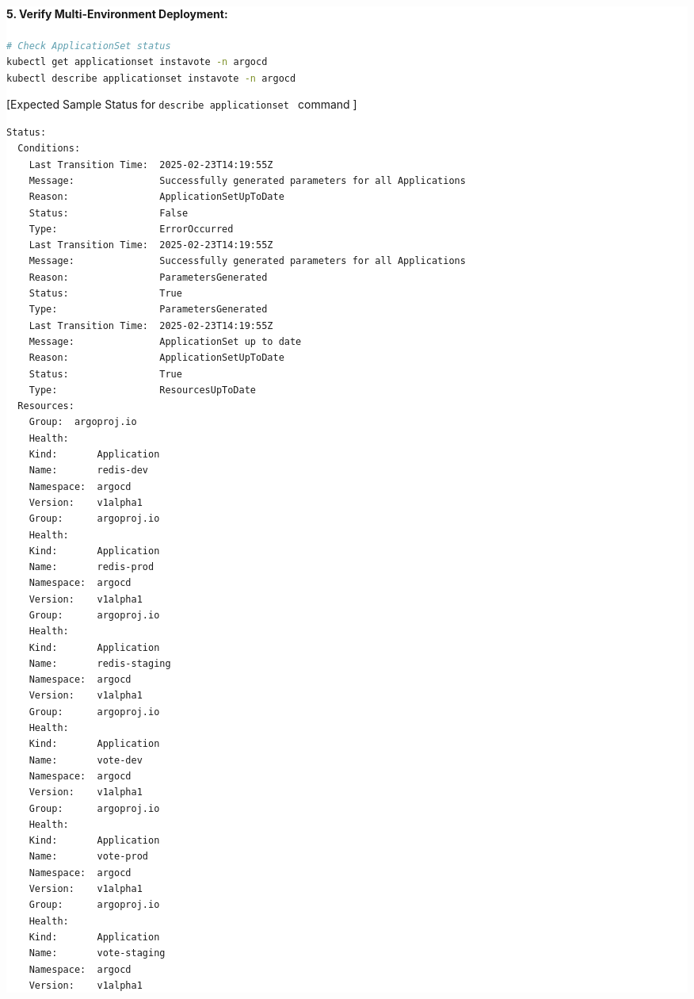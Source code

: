 #### 5. Verify Multi-Environment Deployment:
```bash
# Check ApplicationSet status
kubectl get applicationset instavote -n argocd
kubectl describe applicationset instavote -n argocd

```

[Expected Sample Status for `describe applicationset ` command ]
```
Status:
  Conditions:
    Last Transition Time:  2025-02-23T14:19:55Z
    Message:               Successfully generated parameters for all Applications
    Reason:                ApplicationSetUpToDate
    Status:                False
    Type:                  ErrorOccurred
    Last Transition Time:  2025-02-23T14:19:55Z
    Message:               Successfully generated parameters for all Applications
    Reason:                ParametersGenerated
    Status:                True
    Type:                  ParametersGenerated
    Last Transition Time:  2025-02-23T14:19:55Z
    Message:               ApplicationSet up to date
    Reason:                ApplicationSetUpToDate
    Status:                True
    Type:                  ResourcesUpToDate
  Resources:
    Group:  argoproj.io
    Health:
    Kind:       Application
    Name:       redis-dev
    Namespace:  argocd
    Version:    v1alpha1
    Group:      argoproj.io
    Health:
    Kind:       Application
    Name:       redis-prod
    Namespace:  argocd
    Version:    v1alpha1
    Group:      argoproj.io
    Health:
    Kind:       Application
    Name:       redis-staging
    Namespace:  argocd
    Version:    v1alpha1
    Group:      argoproj.io
    Health:
    Kind:       Application
    Name:       vote-dev
    Namespace:  argocd
    Version:    v1alpha1
    Group:      argoproj.io
    Health:
    Kind:       Application
    Name:       vote-prod
    Namespace:  argocd
    Version:    v1alpha1
    Group:      argoproj.io
    Health:
    Kind:       Application
    Name:       vote-staging
    Namespace:  argocd
    Version:    v1alpha1
```